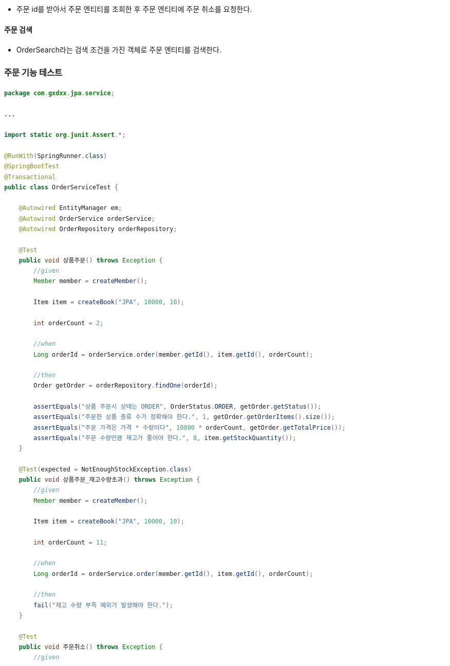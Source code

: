 - 주문 id를 받아서 주문 엔티티를 조회한 후 주문 엔티티에 주문 취소를 요청한다.

#### 주문 검색

- OrderSearch라는 검색 조건을 가진 객체로 주문 엔티티를 검색한다.

### 주문 기능 테스트

```java
package com.gxdxx.jpa.service;

...

import static org.junit.Assert.*;

@RunWith(SpringRunner.class)
@SpringBootTest
@Transactional
public class OrderServiceTest {

    @Autowired EntityManager em;
    @Autowired OrderService orderService;
    @Autowired OrderRepository orderRepository;

    @Test
    public void 상품주문() throws Exception {
        //given
        Member member = createMember();

        Item item = createBook("JPA", 10000, 10);

        int orderCount = 2;

        //when
        Long orderId = orderService.order(member.getId(), item.getId(), orderCount);

        //then
        Order getOrder = orderRepository.findOne(orderId);

        assertEquals("상품 주문시 상태는 ORDER", OrderStatus.ORDER, getOrder.getStatus());
        assertEquals("주문한 상품 종류 수가 정확해야 한다.", 1, getOrder.getOrderItems().size());
        assertEquals("주문 가격은 가격 * 수량이다", 10000 * orderCount, getOrder.getTotalPrice());
        assertEquals("주문 수량만큼 재고가 줄어야 한다.", 8, item.getStockQuantity());
    }

    @Test(expected = NotEnoughStockException.class)
    public void 상품주문_재고수량초과() throws Exception {
        //given
        Member member = createMember();

        Item item = createBook("JPA", 10000, 10);

        int orderCount = 11;

        //when
        Long orderId = orderService.order(member.getId(), item.getId(), orderCount);

        //then
        fail("재고 수량 부족 예외가 발생해야 한다.");
    }

    @Test
    public void 주문취소() throws Exception {
        //given
```
